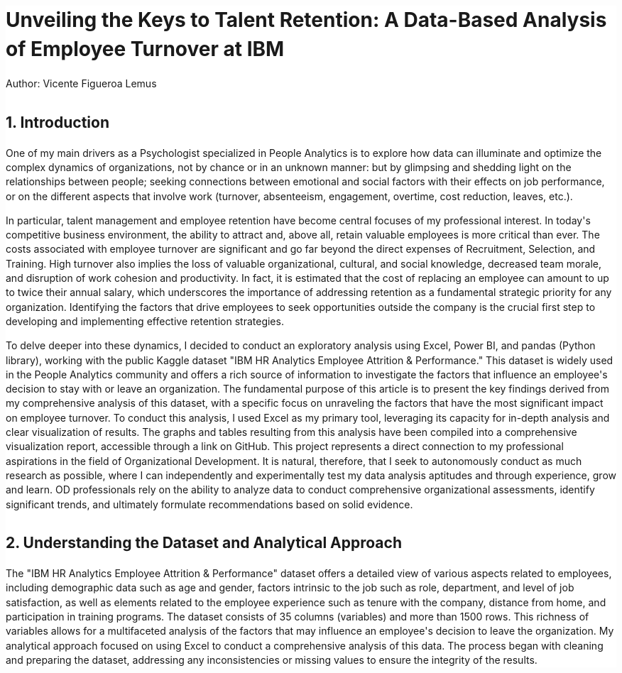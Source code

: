# Unveiling the Keys to Talent Retention: A Data-Based Analysis of Employee Turnover at IBM

Author: Vicente Figueroa Lemus

## 1. Introduction

One of my main drivers as a Psychologist specialized in People Analytics is to explore how data can illuminate and optimize the complex dynamics of organizations, not by chance or in an unknown manner: but by glimpsing and shedding light on the relationships between people; seeking connections between emotional and social factors with their effects on job performance, or on the different aspects that involve work (turnover, absenteeism, engagement, overtime, cost reduction, leaves, etc.).

In particular, talent management and employee retention have become central focuses of my professional interest. In today's competitive business environment, the ability to attract and, above all, retain valuable employees is more critical than ever. The costs associated with employee turnover are significant and go far beyond the direct expenses of Recruitment, Selection, and Training. High turnover also implies the loss of valuable organizational, cultural, and social knowledge, decreased team morale, and disruption of work cohesion and productivity. In fact, it is estimated that the cost of replacing an employee can amount to up to twice their annual salary, which underscores the importance of addressing retention as a fundamental strategic priority for any organization. Identifying the factors that drive employees to seek opportunities outside the company is the crucial first step to developing and implementing effective retention strategies.

To delve deeper into these dynamics, I decided to conduct an exploratory analysis using Excel, Power BI, and pandas (Python library), working with the public Kaggle dataset "IBM HR Analytics Employee Attrition & Performance." This dataset is widely used in the People Analytics community and offers a rich source of information to investigate the factors that influence an employee's decision to stay with or leave an organization. The fundamental purpose of this article is to present the key findings derived from my comprehensive analysis of this dataset, with a specific focus on unraveling the factors that have the most significant impact on employee turnover. To conduct this analysis, I used Excel as my primary tool, leveraging its capacity for in-depth analysis and clear visualization of results. The graphs and tables resulting from this analysis have been compiled into a comprehensive visualization report, accessible through a link on GitHub. This project represents a direct connection to my professional aspirations in the field of Organizational Development. It is natural, therefore, that I seek to autonomously conduct as much research as possible, where I can independently and experimentally test my data analysis aptitudes and through experience, grow and learn. OD professionals rely on the ability to analyze data to conduct comprehensive organizational assessments, identify significant trends, and ultimately formulate recommendations based on solid evidence.

## 2. Understanding the Dataset and Analytical Approach

The "IBM HR Analytics Employee Attrition & Performance" dataset offers a detailed view of various aspects related to employees, including demographic data such as age and gender, factors intrinsic to the job such as role, department, and level of job satisfaction, as well as elements related to the employee experience such as tenure with the company, distance from home, and participation in training programs. The dataset consists of 35 columns (variables) and more than 1500 rows. This richness of variables allows for a multifaceted analysis of the factors that may influence an employee's decision to leave the organization. My analytical approach focused on using Excel to conduct a comprehensive analysis of this data. The process began with cleaning and preparing the dataset, addressing any inconsistencies or missing values to ensure the integrity of the results.
